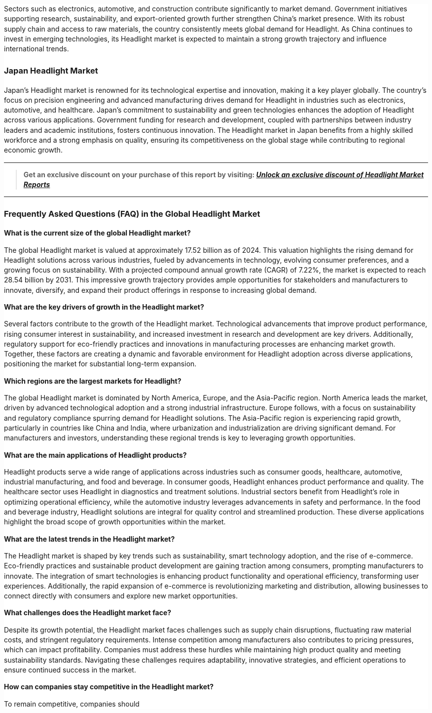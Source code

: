 Sectors such as electronics, automotive, and construction contribute significantly to market demand. Government initiatives supporting research, sustainability, and export-oriented growth further strengthen China&rsquo;s market presence. With its robust supply chain and access to raw materials, the country consistently meets global demand for Headlight. As China continues to invest in emerging technologies, its Headlight market is expected to maintain a strong growth trajectory and influence international trends.</p><h3>Japan Headlight Market</h3><p>Japan&rsquo;s Headlight market is renowned for its technological expertise and innovation, making it a key player globally. The country&rsquo;s focus on precision engineering and advanced manufacturing drives demand for Headlight in industries such as electronics, automotive, and healthcare. Japan&rsquo;s commitment to sustainability and green technologies enhances the adoption of Headlight across various applications. Government funding for research and development, coupled with partnerships between industry leaders and academic institutions, fosters continuous innovation. The Headlight market in Japan benefits from a highly skilled workforce and a strong emphasis on quality, ensuring its competitiveness on the global stage while contributing to regional economic growth.</p><hr /><blockquote><p><strong>Get an exclusive discount on your purchase of this report by visiting: <em><a href="://marketresearchpulse.com/ask-for-discount/73619?utm_source=Github&amp;utm_medium=027">Unlock an exclusive discount of Headlight Market Reports</a></em>&nbsp;</strong></p></blockquote><hr /><h3>Frequently Asked Questions (FAQ) in the Global Headlight Market</h3><p><strong>What is the current size of the global Headlight market?</strong></p><p>The global Headlight market is valued at approximately 17.52 billion as of 2024. This valuation highlights the rising demand for Headlight solutions across various industries, fueled by advancements in technology, evolving consumer preferences, and a growing focus on sustainability. With a projected compound annual growth rate (CAGR) of 7.22%, the market is expected to reach 28.54 billion by 2031. This impressive growth trajectory provides ample opportunities for stakeholders and manufacturers to innovate, diversify, and expand their product offerings in response to increasing global demand.</p><p><strong>What are the key drivers of growth in the Headlight market?</strong></p><p>Several factors contribute to the growth of the Headlight market. Technological advancements that improve product performance, rising consumer interest in sustainability, and increased investment in research and development are key drivers. Additionally, regulatory support for eco-friendly practices and innovations in manufacturing processes are enhancing market growth. Together, these factors are creating a dynamic and favorable environment for Headlight adoption across diverse applications, positioning the market for substantial long-term expansion.</p><p><strong>Which regions are the largest markets for Headlight?</strong></p><p>The global Headlight market is dominated by North America, Europe, and the Asia-Pacific region. North America leads the market, driven by advanced technological adoption and a strong industrial infrastructure. Europe follows, with a focus on sustainability and regulatory compliance spurring demand for Headlight solutions. The Asia-Pacific region is experiencing rapid growth, particularly in countries like China and India, where urbanization and industrialization are driving significant demand. For manufacturers and investors, understanding these regional trends is key to leveraging growth opportunities.</p><p><strong>What are the main applications of Headlight products?</strong></p><p>Headlight products serve a wide range of applications across industries such as consumer goods, healthcare, automotive, industrial manufacturing, and food and beverage. In consumer goods, Headlight enhances product performance and quality. The healthcare sector uses Headlight in diagnostics and treatment solutions. Industrial sectors benefit from Headlight&rsquo;s role in optimizing operational efficiency, while the automotive industry leverages advancements in safety and performance. In the food and beverage industry, Headlight solutions are integral for quality control and streamlined production. These diverse applications highlight the broad scope of growth opportunities within the market.</p><p><strong>What are the latest trends in the Headlight market?</strong></p><p>The Headlight market is shaped by key trends such as sustainability, smart technology adoption, and the rise of e-commerce. Eco-friendly practices and sustainable product development are gaining traction among consumers, prompting manufacturers to innovate. The integration of smart technologies is enhancing product functionality and operational efficiency, transforming user experiences. Additionally, the rapid expansion of e-commerce is revolutionizing marketing and distribution, allowing businesses to connect directly with consumers and explore new market opportunities.</p><p><strong>What challenges does the Headlight market face?</strong></p><p>Despite its growth potential, the Headlight market faces challenges such as supply chain disruptions, fluctuating raw material costs, and stringent regulatory requirements. Intense competition among manufacturers also contributes to pricing pressures, which can impact profitability. Companies must address these hurdles while maintaining high product quality and meeting sustainability standards. Navigating these challenges requires adaptability, innovative strategies, and efficient operations to ensure continued success in the market.</p><p><strong>How can companies stay competitive in the Headlight market?</strong></p><p>To remain competitive, companies should